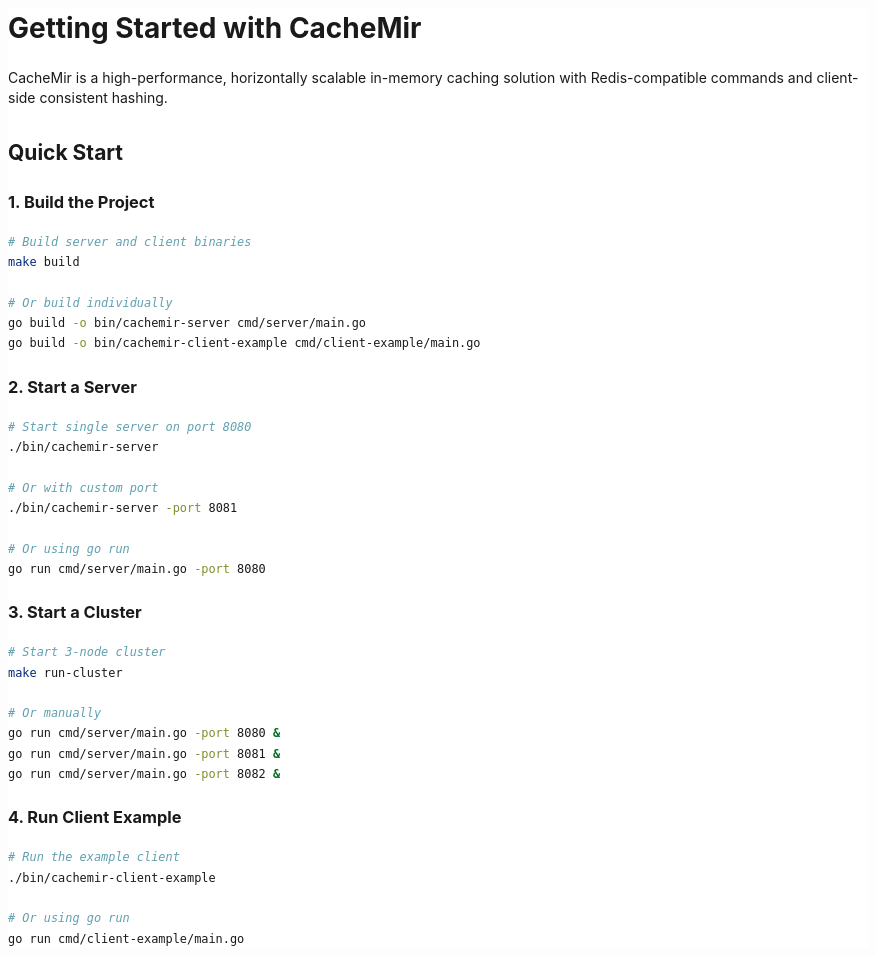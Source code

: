 # Getting Started with CacheMir

CacheMir is a high-performance, horizontally scalable in-memory caching solution with Redis-compatible commands and client-side consistent hashing.

## Quick Start

### 1. Build the Project

```bash
# Build server and client binaries
make build

# Or build individually
go build -o bin/cachemir-server cmd/server/main.go
go build -o bin/cachemir-client-example cmd/client-example/main.go
```

### 2. Start a Server

```bash
# Start single server on port 8080
./bin/cachemir-server

# Or with custom port
./bin/cachemir-server -port 8081

# Or using go run
go run cmd/server/main.go -port 8080
```

### 3. Start a Cluster

```bash
# Start 3-node cluster
make run-cluster

# Or manually
go run cmd/server/main.go -port 8080 &
go run cmd/server/main.go -port 8081 &
go run cmd/server/main.go -port 8082 &
```

### 4. Run Client Example

```bash
# Run the example client
./bin/cachemir-client-example

# Or using go run
go run cmd/client-example/main.go
```
